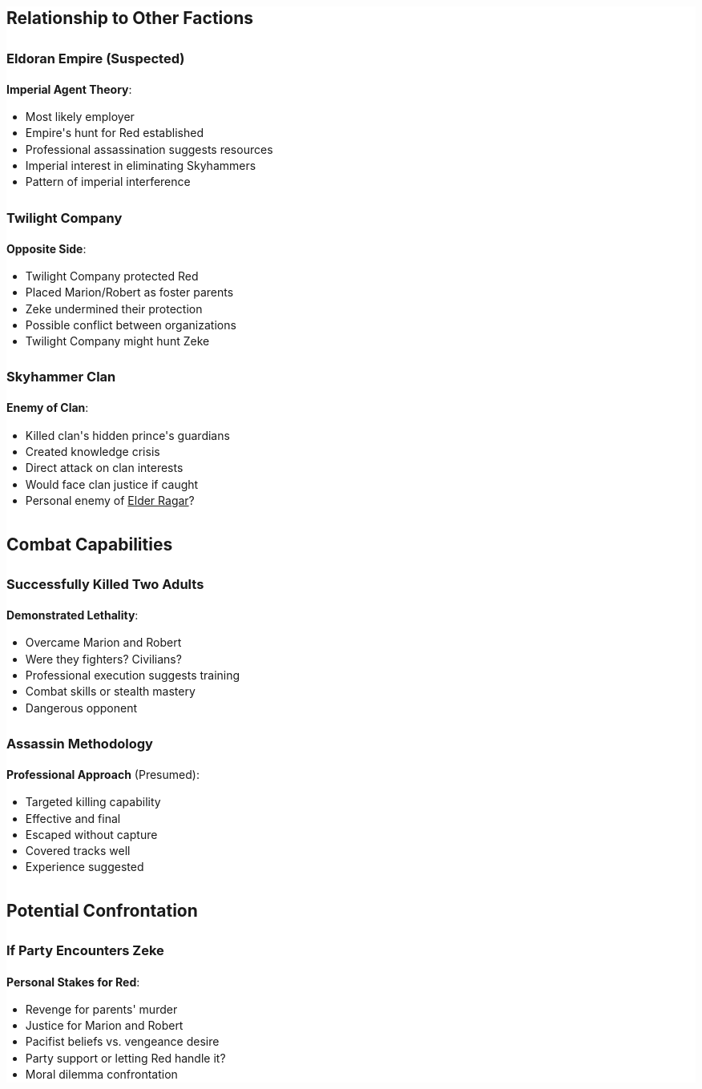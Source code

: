 ## Relationship to Other Factions

### Eldoran Empire (Suspected)
**Imperial Agent Theory**:
- Most likely employer
- Empire's hunt for Red established
- Professional assassination suggests resources
- Imperial interest in eliminating Skyhammers
- Pattern of imperial interference

### Twilight Company
**Opposite Side**:
- Twilight Company protected Red
- Placed Marion/Robert as foster parents
- Zeke undermined their protection
- Possible conflict between organizations
- Twilight Company might hunt Zeke

### Skyhammer Clan
**Enemy of Clan**:
- Killed clan's hidden prince's guardians
- Created knowledge crisis
- Direct attack on clan interests
- Would face clan justice if caught
- Personal enemy of [Elder Ragar](/organizations/skyhammer-clan)?

## Combat Capabilities

### Successfully Killed Two Adults
**Demonstrated Lethality**:
- Overcame Marion and Robert
- Were they fighters? Civilians?
- Professional execution suggests training
- Combat skills or stealth mastery
- Dangerous opponent

### Assassin Methodology
**Professional Approach** (Presumed):
- Targeted killing capability
- Effective and final
- Escaped without capture
- Covered tracks well
- Experience suggested

## Potential Confrontation

### If Party Encounters Zeke
**Personal Stakes for Red**:
- Revenge for parents' murder
- Justice for Marion and Robert
- Pacifist beliefs vs. vengeance desire
- Party support or letting Red handle it?
- Moral dilemma confrontation

